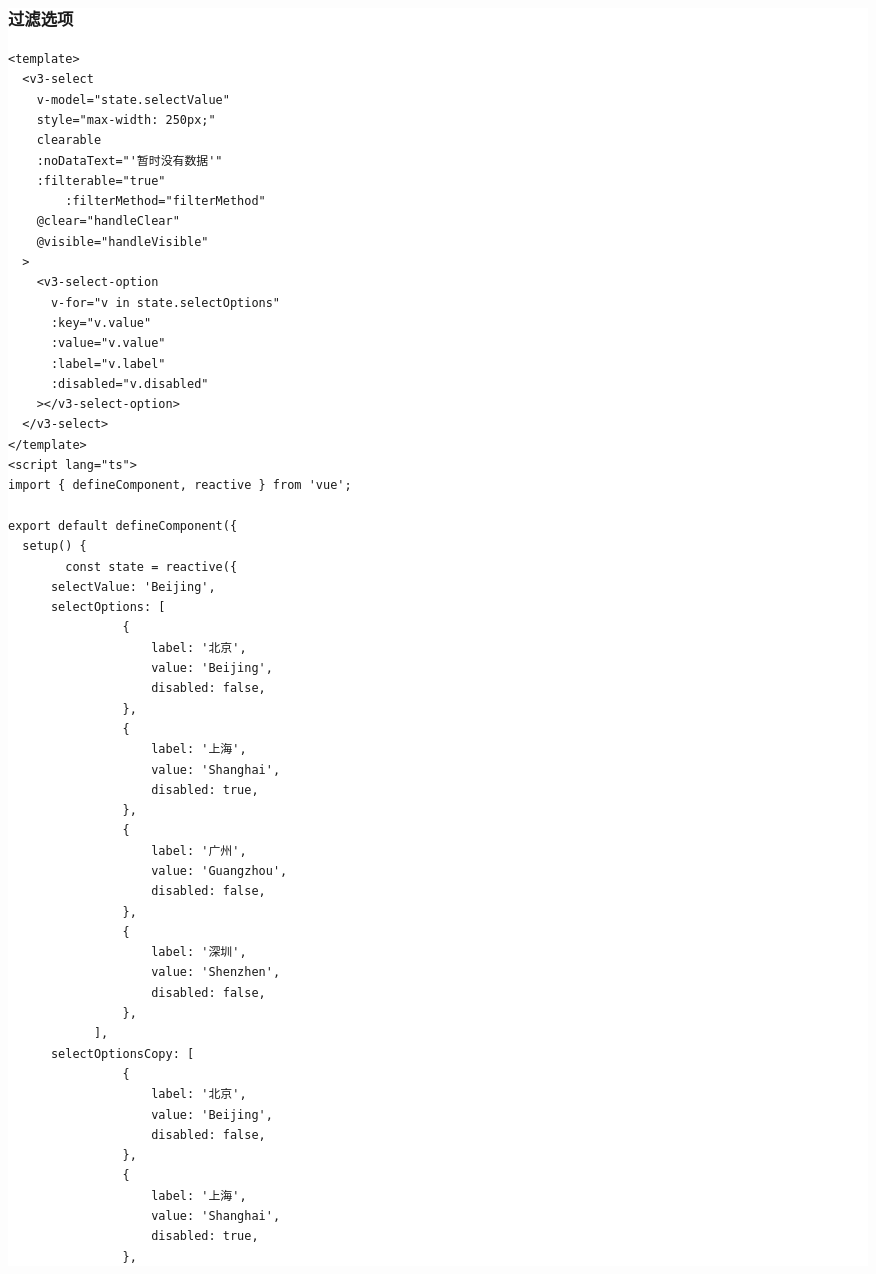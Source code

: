 ### 过滤选项

```vue demo
<template>
  <v3-select
    v-model="state.selectValue"
    style="max-width: 250px;"
    clearable
    :noDataText="'暂时没有数据'"
    :filterable="true"
		:filterMethod="filterMethod"
    @clear="handleClear"
    @visible="handleVisible"
  >
    <v3-select-option
      v-for="v in state.selectOptions"
      :key="v.value"
      :value="v.value"
      :label="v.label"
      :disabled="v.disabled"
    ></v3-select-option>
  </v3-select>
</template>
<script lang="ts">
import { defineComponent, reactive } from 'vue';

export default defineComponent({
  setup() {
		const state = reactive({
      selectValue: 'Beijing',
      selectOptions: [
				{
					label: '北京',
					value: 'Beijing',
					disabled: false,
				},
				{
					label: '上海',
					value: 'Shanghai',
					disabled: true,
				},
				{
					label: '广州',
					value: 'Guangzhou',
					disabled: false,
				},
				{
					label: '深圳',
					value: 'Shenzhen',
					disabled: false,
				},
			],
      selectOptionsCopy: [
				{
					label: '北京',
					value: 'Beijing',
					disabled: false,
				},
				{
					label: '上海',
					value: 'Shanghai',
					disabled: true,
				},
```